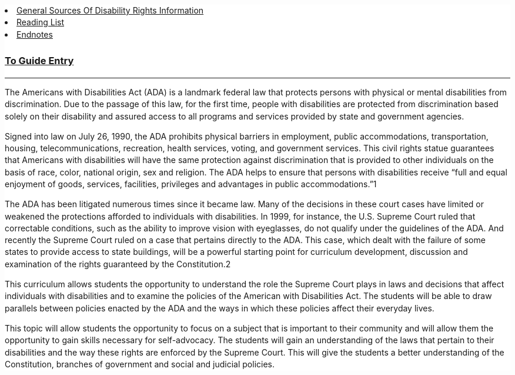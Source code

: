    </li>
  </a>
  <a href="#k">
   <li>
    General Sources Of Disability Rights Information
   </li>
  </a>
  <a href="#l">
   <li>
    Reading List
   </li>
  </a>
  <a href="#m">
   <li>
    Endnotes
   </li>
  </a>
 </ul>
 <h3>
  <a href="../../../guides/2004/1/04.01.06.x.html">
   To Guide Entry
  </a>
 </h3>
<hr/>
 <p>
  The Americans with Disabilities Act (ADA) is a landmark federal law that protects persons with physical or mental disabilities from discrimination. Due to the passage of this law, for the first time, people with disabilities are protected from discrimination based solely on their disability and assured access to all programs and services provided by state and government agencies.
 </p>
<p>
  Signed into law on July 26, 1990, the ADA prohibits physical barriers in employment, public accommodations, transportation, housing, telecommunications, recreation, health services, voting, and government services. This civil rights statue guarantees that Americans with disabilities will have the same protection against discrimination that is provided to other individuals on the basis of race, color, national origin, sex and religion. The ADA helps to ensure that persons with disabilities receive “full and equal enjoyment of goods, services, facilities, privileges and advantages in public accommodations.”1
 </p>
<p>
  The ADA has been litigated numerous times since it became law. Many of the decisions in these court cases have limited or weakened the protections afforded to individuals with disabilities. In 1999, for instance, the U.S. Supreme Court ruled that correctable conditions, such as the ability to improve vision with eyeglasses, do not qualify under the guidelines of the ADA. And recently the Supreme Court ruled on a case that pertains directly to the ADA. This case, which dealt with the failure of some states to provide access to state buildings, will be a powerful starting point for curriculum development, discussion and examination of the rights guaranteed by the Constitution.2
 </p>
<p>
  This curriculum allows students the opportunity to understand the role the Supreme Court plays in laws and decisions that affect individuals with disabilities and to examine the policies of the American with Disabilities Act. The students will be able to draw parallels between policies enacted by the ADA and the ways in which these policies affect their everyday lives.
 </p>
<p>
  This topic will allow students the opportunity to focus on a subject that is important to their community and will allow them the opportunity to gain skills necessary for self-advocacy. The students will gain an understanding of the laws that pertain to their disabilities and the way these rights are enforced by the Supreme Court. This will give the students a better understanding of the Constitution, branches of government and social and judicial policies.
 </p>
 <p>
  <b>
  </b>